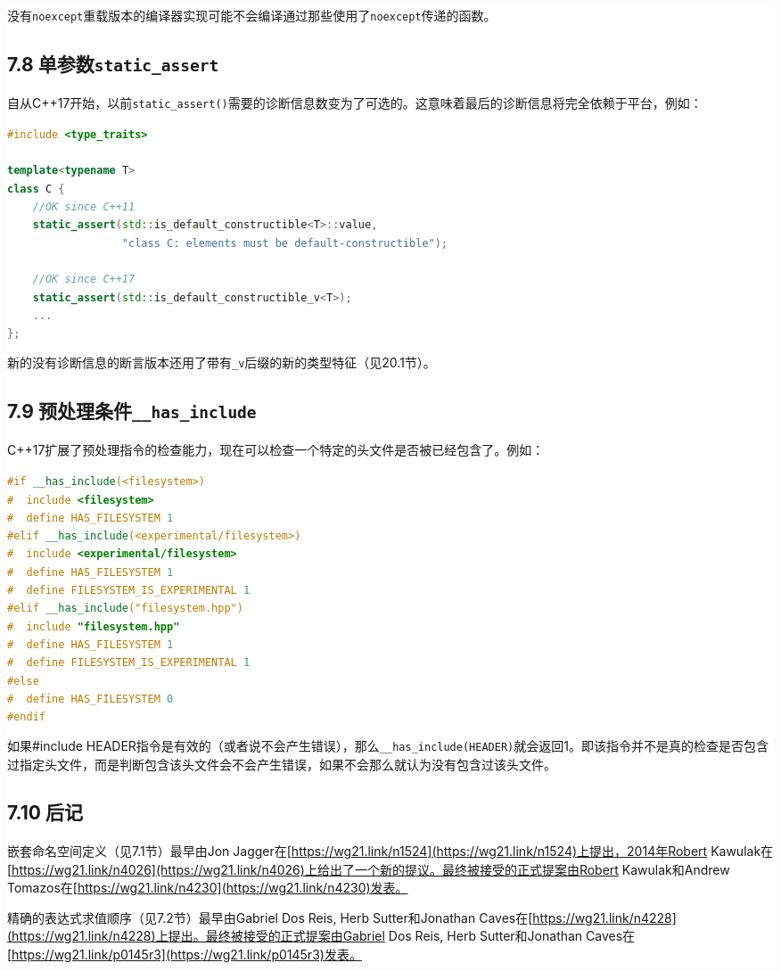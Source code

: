 没有`noexcept`重载版本的编译器实现可能不会编译通过那些使用了`noexcept`传递的函数。

## 7.8 单参数`static_assert`

自从C++17开始，以前`static_assert()`需要的诊断信息数变为了可选的。这意味着最后的诊断信息将完全依赖于平台，例如：

```cpp
#include <type_traits>

template<typename T>
class C {
    //OK since C++11
    static_assert(std::is_default_constructible<T>::value,
                  "class C: elements must be default-constructible");

    //OK since C++17
    static_assert(std::is_default_constructible_v<T>);
    ...
};
```

新的没有诊断信息的断言版本还用了带有`_v`后缀的新的类型特征（见20.1节）。

## 7.9 预处理条件`__has_include`

C++17扩展了预处理指令的检查能力，现在可以检查一个特定的头文件是否被已经包含了。例如：

```cpp
#if __has_include(<filesystem>)
#  include <filesystem>
#  define HAS_FILESYSTEM 1
#elif __has_include(<experimental/filesystem>)
#  include <experimental/filesystem>
#  define HAS_FILESYSTEM 1
#  define FILESYSTEM_IS_EXPERIMENTAL 1
#elif __has_include("filesystem.hpp")
#  include "filesystem.hpp"
#  define HAS_FILESYSTEM 1
#  define FILESYSTEM_IS_EXPERIMENTAL 1
#else
#  define HAS_FILESYSTEM 0
#endif
```

如果#include HEADER指令是有效的（或者说不会产生错误），那么`__has_include(HEADER)`就会返回1。即该指令并不是真的检查是否包含过指定头文件，而是判断包含该头文件会不会产生错误，如果不会那么就认为没有包含过该头文件。

## 7.10 后记

嵌套命名空间定义（见7.1节）最早由Jon Jagger在[https://wg21.link/n1524](https://wg21.link/n1524)上提出，2014年Robert Kawulak在[https://wg21.link/n4026](https://wg21.link/n4026)上给出了一个新的提议。最终被接受的正式提案由Robert Kawulak和Andrew Tomazos在[https://wg21.link/n4230](https://wg21.link/n4230)发表。

精确的表达式求值顺序（见7.2节）最早由Gabriel Dos Reis, Herb Sutter和Jonathan Caves在[https://wg21.link/n4228](https://wg21.link/n4228)上提出。最终被接受的正式提案由Gabriel Dos Reis, Herb Sutter和Jonathan Caves在[https://wg21.link/p0145r3](https://wg21.link/p0145r3)发表。
